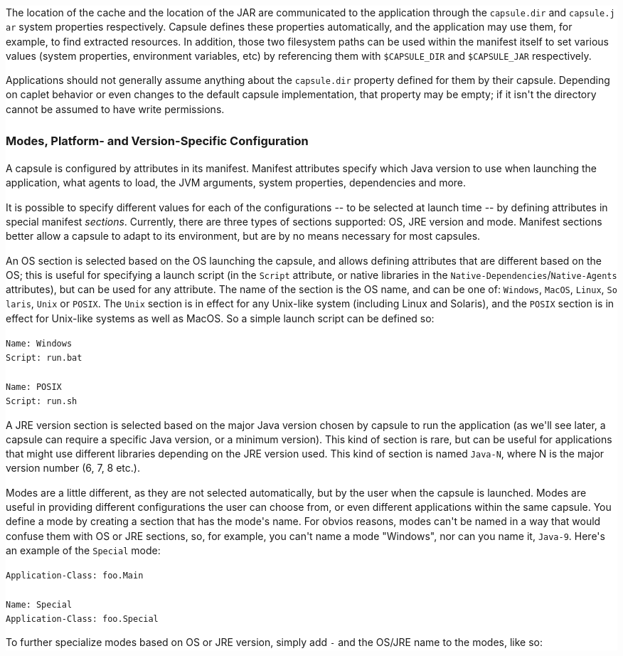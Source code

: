 The location of the cache and the location of the JAR are communicated to the application through the `capsule.dir` and `capsule.jar` system properties respectively. Capsule defines these properties automatically, and the application may use them, for example, to find extracted resources. In addition, those two filesystem paths can be used within the manifest itself to set various values (system properties, environment variables, etc) by referencing them with `$CAPSULE_DIR` and `$CAPSULE_JAR` respectively.

Applications should not generally assume anything about the `capsule.dir` property defined for them by their capsule. Depending on caplet behavior or even changes to the default capsule implementation, that property may be empty; if it isn't the directory cannot be assumed to have write permissions.

### Modes, Platform- and Version-Specific Configuration

A capsule is configured by attributes in its manifest. Manifest attributes specify which Java version to use when launching the application, what agents to load, the JVM arguments, system properties, dependencies and more.

It is possible to specify different values for each of the configurations -- to be selected at launch time -- by defining attributes in special manifest *sections*. Currently, there are three types of sections supported: OS, JRE version and mode. Manifest sections better allow a capsule to adapt to its environment, but are by no means necessary for most capsules.

An OS section is selected based on the OS launching the capsule, and allows defining attributes that are different based on the OS; this is useful for specifying a launch script (in the `Script` attribute, or native libraries in the `Native-Dependencies`/`Native-Agents` attributes), but can be used for any attribute. The name of the section is the OS name, and can be one of: `Windows`, `MacOS`, `Linux`, `Solaris`, `Unix` or `POSIX`. The `Unix` section is in effect for any Unix-like system (including Linux and Solaris), and the `POSIX` section is in effect for Unix-like systems as well as MacOS. So a simple launch script can be defined so:

    Name: Windows
    Script: run.bat

    Name: POSIX
    Script: run.sh

A JRE version section is selected based on the major Java version chosen by capsule to run the application (as we'll see later, a capsule can require a specific Java version, or a minimum version). This kind of section is rare, but can be useful for applications that might use different libraries depending on the JRE version used. This kind of section is named `Java-N`, where N is the major version number (6, 7, 8 etc.).

Modes are a little different, as they are not selected automatically, but by the user when the capsule is launched. Modes are useful in providing different configurations the user can choose from, or even different applications within the same capsule. You define a mode by creating a section that has the mode's name. For obvios reasons, modes can't be named in a way that would confuse them with OS or JRE sections, so, for example, you can't name a mode "Windows", nor can you name it, `Java-9`. Here's an example of the `Special` mode:

    Application-Class: foo.Main

    Name: Special
    Application-Class: foo.Special

To further specialize modes based on OS or JRE version, simply add `-` and the OS/JRE name to the modes, like so:
